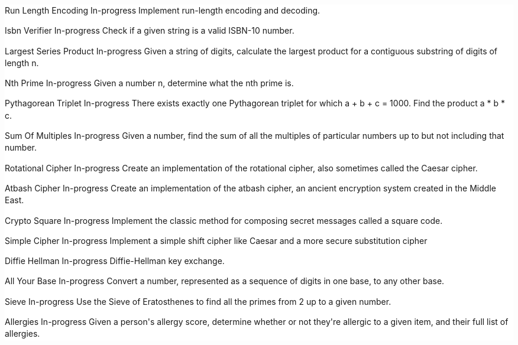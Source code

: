 Run Length Encoding
In-progress
Implement run-length encoding and decoding.

Isbn Verifier
In-progress
Check if a given string is a valid ISBN-10 number.

Largest Series Product
In-progress
Given a string of digits, calculate the largest product for a contiguous substring of digits of length n.

Nth Prime
In-progress
Given a number n, determine what the nth prime is.

Pythagorean Triplet
In-progress
There exists exactly one Pythagorean triplet for which a + b + c = 1000. Find the product a * b * c.

Sum Of Multiples
In-progress
Given a number, find the sum of all the multiples of particular numbers up to but not including that number.

Rotational Cipher
In-progress
Create an implementation of the rotational cipher, also sometimes called the Caesar cipher.

Atbash Cipher
In-progress
Create an implementation of the atbash cipher, an ancient encryption system created in the Middle East.

Crypto Square
In-progress
Implement the classic method for composing secret messages called a square code.

Simple Cipher
In-progress
Implement a simple shift cipher like Caesar and a more secure substitution cipher

Diffie Hellman
In-progress
Diffie-Hellman key exchange.

All Your Base
In-progress
Convert a number, represented as a sequence of digits in one base, to any other base.

Sieve
In-progress
Use the Sieve of Eratosthenes to find all the primes from 2 up to a given number.

Allergies
In-progress
Given a person's allergy score, determine whether or not they're allergic to a given item, and their full list of allergies.
